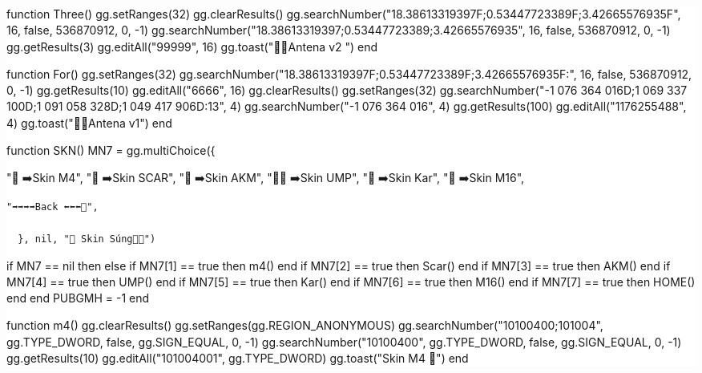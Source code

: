 function Three()
gg.setRanges(32)
gg.clearResults()
gg.searchNumber("18.38613319397F;0.53447723389F;3.42665576935F", 16, false, 536870912, 0, -1)
gg.searchNumber("18.38613319397;0.53447723389;3.42665576935", 16, false, 536870912, 0, -1)
gg.getResults(3)
gg.editAll("99999", 16)
gg.toast("Antena v2 ")
end

function For()
gg.setRanges(32)
gg.searchNumber("18.38613319397F;0.53447723389F;3.42665576935F:", 16, false, 536870912, 0, -1)
gg.getResults(10)
gg.editAll("6666", 16)
gg.clearResults()
gg.setRanges(32)
gg.searchNumber("-1 076 364 016D;1 069 337 100D;1 091 058 328D;1 049 417 906D:13", 4)
gg.searchNumber("-1 076 364 016", 4)
gg.getResults(100)
gg.editAll("1176255488", 4)
gg.toast("Antena v1")
end



function SKN()
MN7 = gg.multiChoice({

" ➡️Skin M4",
" ➡️Skin SCAR",
" ➡️Skin AKM",
" ➡️Skin UMP",
" ➡️Skin Kar",
" ➡️Skin M16",

	"➡️➡️➡️➡️Back ⬅️⬅️⬅️",

	  }, nil, " Skin Súng🚷")
  if MN7 == nil then
  else
  if MN7[1] == true then m4() end
  if MN7[2] == true then Scar() end
  if MN7[3] == true then AKM() end
  if MN7[4] == true then UMP() end
  if MN7[5] == true then Kar() end
  if MN7[6] == true then M16() end
  if MN7[7] == true then HOME() end
  end
  PUBGMH = -1
end

function m4()
gg.clearResults()
gg.setRanges(gg.REGION_ANONYMOUS)
gg.searchNumber("10100400;101004", gg.TYPE_DWORD, false, gg.SIGN_EQUAL, 0, -1)
gg.searchNumber("10100400", gg.TYPE_DWORD, false, gg.SIGN_EQUAL, 0, -1)
gg.getResults(10)
gg.editAll("101004001", gg.TYPE_DWORD)
gg.toast("Skin M4 ")
end
